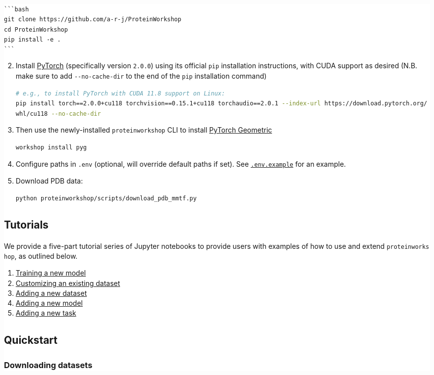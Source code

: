     ```bash
    git clone https://github.com/a-r-j/ProteinWorkshop
    cd ProteinWorkshop
    pip install -e .
    ```

2. Install [PyTorch](https://pytorch.org/) (specifically version `2.0.0`) using its official `pip` installation instructions, with CUDA support as desired (N.B. make sure to add `--no-cache-dir` to the end of the `pip` installation command)

    ```bash
    # e.g., to install PyTorch with CUDA 11.8 support on Linux:
    pip install torch==2.0.0+cu118 torchvision==0.15.1+cu118 torchaudio==2.0.1 --index-url https://download.pytorch.org/whl/cu118 --no-cache-dir
    ```

3. Then use the newly-installed `proteinworkshop` CLI to install [PyTorch Geometric](https://pyg.org/)

    ```bash
    workshop install pyg
    ```

4. Configure paths in `.env` (optional, will override default paths if set). See [`.env.example`](https://github.com/a-r-j/proteinworkshop/blob/main/.env.example) for an example.

5. Download PDB data:

    ```bash
    python proteinworkshop/scripts/download_pdb_mmtf.py
    ```

## Tutorials

We provide a five-part tutorial series of Jupyter notebooks to provide users with examples
of how to use and extend `proteinworkshop`, as outlined below.

1. [Training a new model](https://github.com/a-r-j/ProteinWorkshop/blob/main/notebooks/training_new_model_tutorial.ipynb)
2. [Customizing an existing dataset](https://github.com/a-r-j/ProteinWorkshop/blob/main/notebooks/customizing_existing_dataset_tutorial.ipynb)
3. [Adding a new dataset](https://github.com/a-r-j/ProteinWorkshop/blob/main/notebooks/adding_new_dataset_tutorial.ipynb)
4. [Adding a new model](https://github.com/a-r-j/ProteinWorkshop/blob/main/notebooks/adding_new_model_tutorial.ipynb)
5. [Adding a new task](https://github.com/a-r-j/ProteinWorkshop/blob/main/notebooks/adding_new_task_tutorial.ipynb)

## Quickstart

### Downloading datasets
